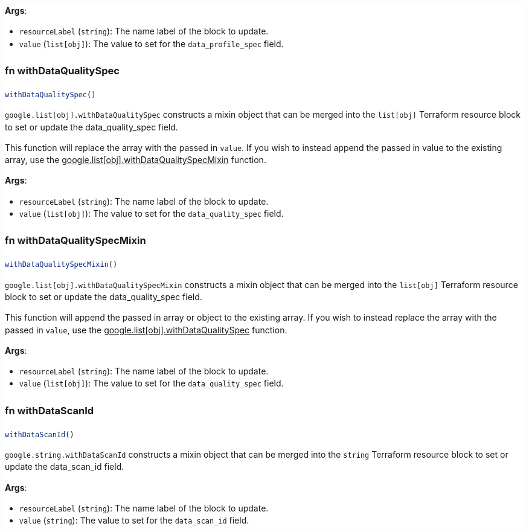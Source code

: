 
**Args**:
  - `resourceLabel` (`string`): The name label of the block to update.
  - `value` (`list[obj]`): The value to set for the `data_profile_spec` field.


### fn withDataQualitySpec

```ts
withDataQualitySpec()
```

`google.list[obj].withDataQualitySpec` constructs a mixin object that can be merged into the `list[obj]`
Terraform resource block to set or update the data_quality_spec field.

This function will replace the array with the passed in `value`. If you wish to instead append the
passed in value to the existing array, use the [google.list[obj].withDataQualitySpecMixin](TODO) function.


**Args**:
  - `resourceLabel` (`string`): The name label of the block to update.
  - `value` (`list[obj]`): The value to set for the `data_quality_spec` field.


### fn withDataQualitySpecMixin

```ts
withDataQualitySpecMixin()
```

`google.list[obj].withDataQualitySpecMixin` constructs a mixin object that can be merged into the `list[obj]`
Terraform resource block to set or update the data_quality_spec field.

This function will append the passed in array or object to the existing array. If you wish
to instead replace the array with the passed in `value`, use the [google.list[obj].withDataQualitySpec](TODO)
function.


**Args**:
  - `resourceLabel` (`string`): The name label of the block to update.
  - `value` (`list[obj]`): The value to set for the `data_quality_spec` field.


### fn withDataScanId

```ts
withDataScanId()
```

`google.string.withDataScanId` constructs a mixin object that can be merged into the `string`
Terraform resource block to set or update the data_scan_id field.



**Args**:
  - `resourceLabel` (`string`): The name label of the block to update.
  - `value` (`string`): The value to set for the `data_scan_id` field.
